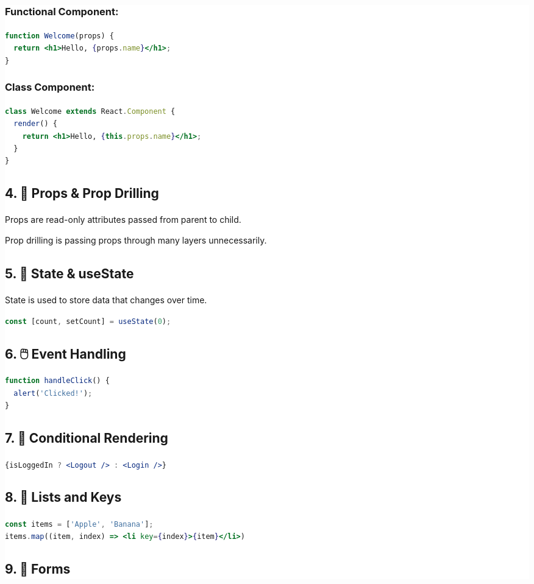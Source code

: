 ### Functional Component:

```jsx
function Welcome(props) {
  return <h1>Hello, {props.name}</h1>;
}
```

### Class Component:

```jsx
class Welcome extends React.Component {
  render() {
    return <h1>Hello, {this.props.name}</h1>;
  }
}
```

## 4. 🔗 Props & Prop Drilling

Props are read-only attributes passed from parent to child.

Prop drilling is passing props through many layers unnecessarily.

## 5. 🧠 State & useState

State is used to store data that changes over time.

```jsx
const [count, setCount] = useState(0);
```

## 6. 🖱️ Event Handling

```jsx
function handleClick() {
  alert('Clicked!');
}
```

## 7. 🔀 Conditional Rendering

```jsx
{isLoggedIn ? <Logout /> : <Login />}
```

## 8. 🔁 Lists and Keys

```jsx
const items = ['Apple', 'Banana'];
items.map((item, index) => <li key={index}>{item}</li>)
```

## 9. 📝 Forms

